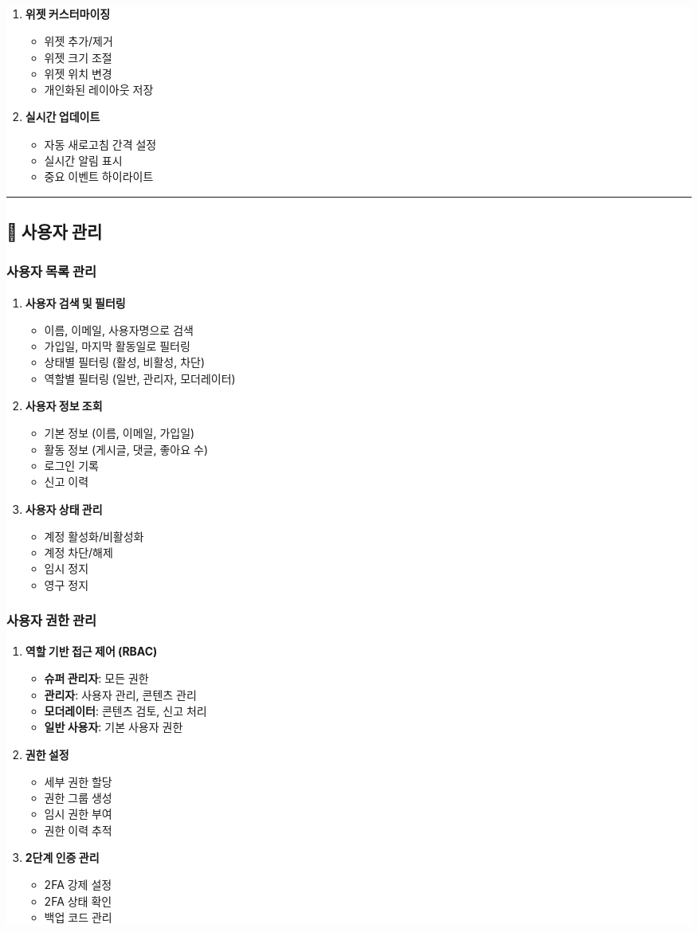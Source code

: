 1. **위젯 커스터마이징**
   - 위젯 추가/제거
   - 위젯 크기 조절
   - 위젯 위치 변경
   - 개인화된 레이아웃 저장

2. **실시간 업데이트**
   - 자동 새로고침 간격 설정
   - 실시간 알림 표시
   - 중요 이벤트 하이라이트

---

## 👥 사용자 관리

### 사용자 목록 관리

1. **사용자 검색 및 필터링**
   - 이름, 이메일, 사용자명으로 검색
   - 가입일, 마지막 활동일로 필터링
   - 상태별 필터링 (활성, 비활성, 차단)
   - 역할별 필터링 (일반, 관리자, 모더레이터)

2. **사용자 정보 조회**
   - 기본 정보 (이름, 이메일, 가입일)
   - 활동 정보 (게시글, 댓글, 좋아요 수)
   - 로그인 기록
   - 신고 이력

3. **사용자 상태 관리**
   - 계정 활성화/비활성화
   - 계정 차단/해제
   - 임시 정지
   - 영구 정지

### 사용자 권한 관리

1. **역할 기반 접근 제어 (RBAC)**
   - **슈퍼 관리자**: 모든 권한
   - **관리자**: 사용자 관리, 콘텐츠 관리
   - **모더레이터**: 콘텐츠 검토, 신고 처리
   - **일반 사용자**: 기본 사용자 권한

2. **권한 설정**
   - 세부 권한 할당
   - 권한 그룹 생성
   - 임시 권한 부여
   - 권한 이력 추적

3. **2단계 인증 관리**
   - 2FA 강제 설정
   - 2FA 상태 확인
   - 백업 코드 관리
